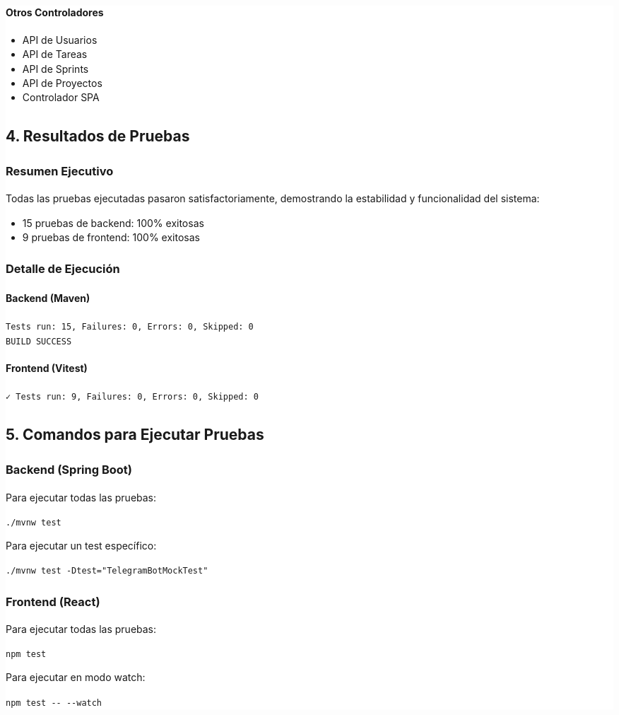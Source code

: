 #### Otros Controladores
- API de Usuarios
- API de Tareas
- API de Sprints
- API de Proyectos
- Controlador SPA

## 4. Resultados de Pruebas

### Resumen Ejecutivo

Todas las pruebas ejecutadas pasaron satisfactoriamente, demostrando la estabilidad y funcionalidad del sistema:
- 15 pruebas de backend: 100% exitosas
- 9 pruebas de frontend: 100% exitosas

### Detalle de Ejecución

#### Backend (Maven)
```
Tests run: 15, Failures: 0, Errors: 0, Skipped: 0
BUILD SUCCESS
```

#### Frontend (Vitest)
```
✓ Tests run: 9, Failures: 0, Errors: 0, Skipped: 0
```

## 5. Comandos para Ejecutar Pruebas

### Backend (Spring Boot)
Para ejecutar todas las pruebas:
```
./mvnw test
```

Para ejecutar un test específico:
```
./mvnw test -Dtest="TelegramBotMockTest"
```

### Frontend (React)
Para ejecutar todas las pruebas:
```
npm test
```

Para ejecutar en modo watch:
```
npm test -- --watch
```
